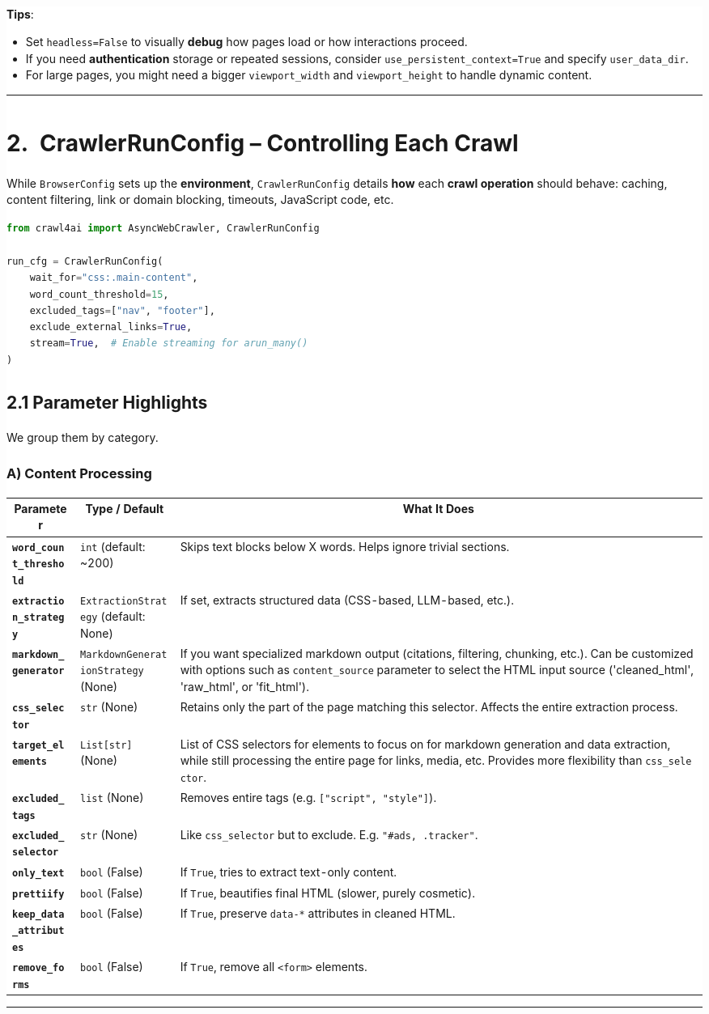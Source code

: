 **Tips**:
- Set `headless=False` to visually **debug** how pages load or how interactions proceed.  
- If you need **authentication** storage or repeated sessions, consider `use_persistent_context=True` and specify `user_data_dir`.  
- For large pages, you might need a bigger `viewport_width` and `viewport_height` to handle dynamic content.

---

# 2. **CrawlerRunConfig** – Controlling Each Crawl

While `BrowserConfig` sets up the **environment**, `CrawlerRunConfig` details **how** each **crawl operation** should behave: caching, content filtering, link or domain blocking, timeouts, JavaScript code, etc.

```python
from crawl4ai import AsyncWebCrawler, CrawlerRunConfig

run_cfg = CrawlerRunConfig(
    wait_for="css:.main-content",
    word_count_threshold=15,
    excluded_tags=["nav", "footer"],
    exclude_external_links=True,
    stream=True,  # Enable streaming for arun_many()
)
```

## 2.1 Parameter Highlights

We group them by category. 

### A) **Content Processing**

| **Parameter**                | **Type / Default**                   | **What It Does**                                                                                |
|------------------------------|--------------------------------------|-------------------------------------------------------------------------------------------------|
| **`word_count_threshold`**   | `int` (default: ~200)                | Skips text blocks below X words. Helps ignore trivial sections.                                 |
| **`extraction_strategy`**    | `ExtractionStrategy` (default: None) | If set, extracts structured data (CSS-based, LLM-based, etc.).                                  |
| **`markdown_generator`**     | `MarkdownGenerationStrategy` (None)  | If you want specialized markdown output (citations, filtering, chunking, etc.). Can be customized with options such as `content_source` parameter to select the HTML input source ('cleaned_html', 'raw_html', or 'fit_html').                 |
| **`css_selector`**           | `str` (None)                         | Retains only the part of the page matching this selector. Affects the entire extraction process. |
| **`target_elements`**        | `List[str]` (None)                   | List of CSS selectors for elements to focus on for markdown generation and data extraction, while still processing the entire page for links, media, etc. Provides more flexibility than `css_selector`. |
| **`excluded_tags`**          | `list` (None)                        | Removes entire tags (e.g. `["script", "style"]`).                                               |
| **`excluded_selector`**      | `str` (None)                         | Like `css_selector` but to exclude. E.g. `"#ads, .tracker"`.                                    |
| **`only_text`**              | `bool` (False)                       | If `True`, tries to extract text-only content.                                                  |
| **`prettiify`**              | `bool` (False)                       | If `True`, beautifies final HTML (slower, purely cosmetic).                                      |
| **`keep_data_attributes`**   | `bool` (False)                       | If `True`, preserve `data-*` attributes in cleaned HTML.                                         |
| **`remove_forms`**           | `bool` (False)                       | If `True`, remove all `<form>` elements.                                                        |

---